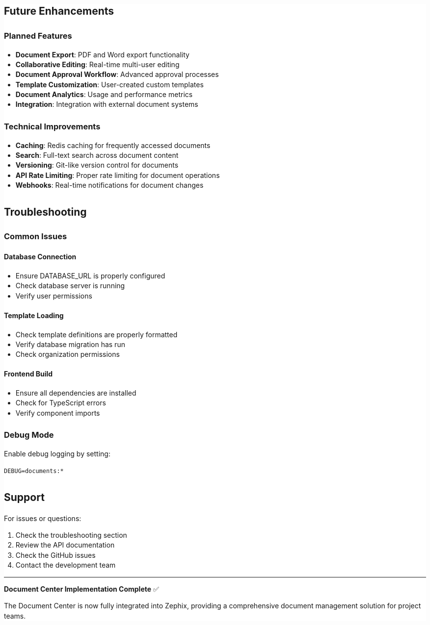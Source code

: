## Future Enhancements

### Planned Features
- **Document Export**: PDF and Word export functionality
- **Collaborative Editing**: Real-time multi-user editing
- **Document Approval Workflow**: Advanced approval processes
- **Template Customization**: User-created custom templates
- **Document Analytics**: Usage and performance metrics
- **Integration**: Integration with external document systems

### Technical Improvements
- **Caching**: Redis caching for frequently accessed documents
- **Search**: Full-text search across document content
- **Versioning**: Git-like version control for documents
- **API Rate Limiting**: Proper rate limiting for document operations
- **Webhooks**: Real-time notifications for document changes

## Troubleshooting

### Common Issues

#### Database Connection
- Ensure DATABASE_URL is properly configured
- Check database server is running
- Verify user permissions

#### Template Loading
- Check template definitions are properly formatted
- Verify database migration has run
- Check organization permissions

#### Frontend Build
- Ensure all dependencies are installed
- Check for TypeScript errors
- Verify component imports

### Debug Mode
Enable debug logging by setting:
```env
DEBUG=documents:*
```

## Support

For issues or questions:
1. Check the troubleshooting section
2. Review the API documentation
3. Check the GitHub issues
4. Contact the development team

---

**Document Center Implementation Complete** ✅

The Document Center is now fully integrated into Zephix, providing a comprehensive document management solution for project teams.


